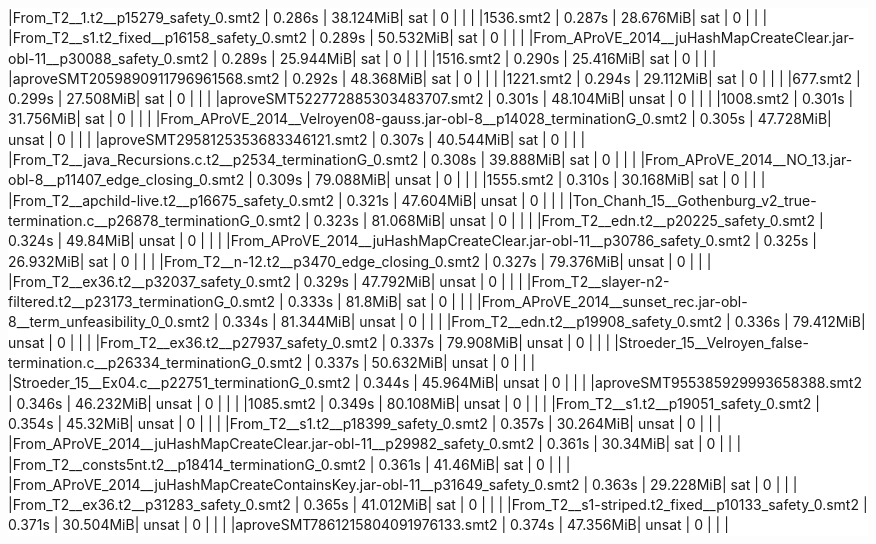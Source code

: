 |From_T2__1.t2__p15279_safety_0.smt2                          |    0.286s | 38.124MiB| sat | 0 |  |  |
|1536.smt2                                                    |    0.287s | 28.676MiB| sat | 0 |  |  |
|From_T2__s1.t2_fixed__p16158_safety_0.smt2                   |    0.289s | 50.532MiB| sat | 0 |  |  |
|From_AProVE_2014__juHashMapCreateClear.jar-obl-11__p30088_safety_0.smt2 |    0.289s | 25.944MiB| sat | 0 |  |  |
|1516.smt2                                                    |    0.290s | 25.416MiB| sat | 0 |  |  |
|aproveSMT2059890911796961568.smt2                            |    0.292s | 48.368MiB| sat | 0 |  |  |
|1221.smt2                                                    |    0.294s | 29.112MiB| sat | 0 |  |  |
|677.smt2                                                     |    0.299s | 27.508MiB| sat | 0 |  |  |
|aproveSMT522772885303483707.smt2                             |    0.301s | 48.104MiB| unsat | 0 |  |  |
|1008.smt2                                                    |    0.301s | 31.756MiB| sat | 0 |  |  |
|From_AProVE_2014__Velroyen08-gauss.jar-obl-8__p14028_terminationG_0.smt2 |    0.305s | 47.728MiB| unsat | 0 |  |  |
|aproveSMT2958125353683346121.smt2                            |    0.307s | 40.544MiB| sat | 0 |  |  |
|From_T2__java_Recursions.c.t2__p2534_terminationG_0.smt2     |    0.308s | 39.888MiB| sat | 0 |  |  |
|From_AProVE_2014__NO_13.jar-obl-8__p11407_edge_closing_0.smt2 |    0.309s | 79.088MiB| unsat | 0 |  |  |
|1555.smt2                                                    |    0.310s | 30.168MiB| sat | 0 |  |  |
|From_T2__apchild-live.t2__p16675_safety_0.smt2               |    0.321s | 47.604MiB| unsat | 0 |  |  |
|Ton_Chanh_15__Gothenburg_v2_true-termination.c__p26878_terminationG_0.smt2 |    0.323s | 81.068MiB| unsat | 0 |  |  |
|From_T2__edn.t2__p20225_safety_0.smt2                        |    0.324s | 49.84MiB| unsat | 0 |  |  |
|From_AProVE_2014__juHashMapCreateClear.jar-obl-11__p30786_safety_0.smt2 |    0.325s | 26.932MiB| sat | 0 |  |  |
|From_T2__n-12.t2__p3470_edge_closing_0.smt2                  |    0.327s | 79.376MiB| unsat | 0 |  |  |
|From_T2__ex36.t2__p32037_safety_0.smt2                       |    0.329s | 47.792MiB| unsat | 0 |  |  |
|From_T2__slayer-n2-filtered.t2__p23173_terminationG_0.smt2   |    0.333s | 81.8MiB| sat | 0 |  |  |
|From_AProVE_2014__sunset_rec.jar-obl-8__term_unfeasibility_0_0.smt2 |    0.334s | 81.344MiB| unsat | 0 |  |  |
|From_T2__edn.t2__p19908_safety_0.smt2                        |    0.336s | 79.412MiB| unsat | 0 |  |  |
|From_T2__ex36.t2__p27937_safety_0.smt2                       |    0.337s | 79.908MiB| unsat | 0 |  |  |
|Stroeder_15__Velroyen_false-termination.c__p26334_terminationG_0.smt2 |    0.337s | 50.632MiB| unsat | 0 |  |  |
|Stroeder_15__Ex04.c__p22751_terminationG_0.smt2              |    0.344s | 45.964MiB| unsat | 0 |  |  |
|aproveSMT955385929993658388.smt2                             |    0.346s | 46.232MiB| unsat | 0 |  |  |
|1085.smt2                                                    |    0.349s | 80.108MiB| unsat | 0 |  |  |
|From_T2__s1.t2__p19051_safety_0.smt2                         |    0.354s | 45.32MiB| unsat | 0 |  |  |
|From_T2__s1.t2__p18399_safety_0.smt2                         |    0.357s | 30.264MiB| unsat | 0 |  |  |
|From_AProVE_2014__juHashMapCreateClear.jar-obl-11__p29982_safety_0.smt2 |    0.361s | 30.34MiB| sat | 0 |  |  |
|From_T2__consts5nt.t2__p18414_terminationG_0.smt2            |    0.361s | 41.46MiB| sat | 0 |  |  |
|From_AProVE_2014__juHashMapCreateContainsKey.jar-obl-11__p31649_safety_0.smt2 |    0.363s | 29.228MiB| sat | 0 |  |  |
|From_T2__ex36.t2__p31283_safety_0.smt2                       |    0.365s | 41.012MiB| sat | 0 |  |  |
|From_T2__s1-striped.t2_fixed__p10133_safety_0.smt2           |    0.371s | 30.504MiB| unsat | 0 |  |  |
|aproveSMT7861215804091976133.smt2                            |    0.374s | 47.356MiB| unsat | 0 |  |  |
